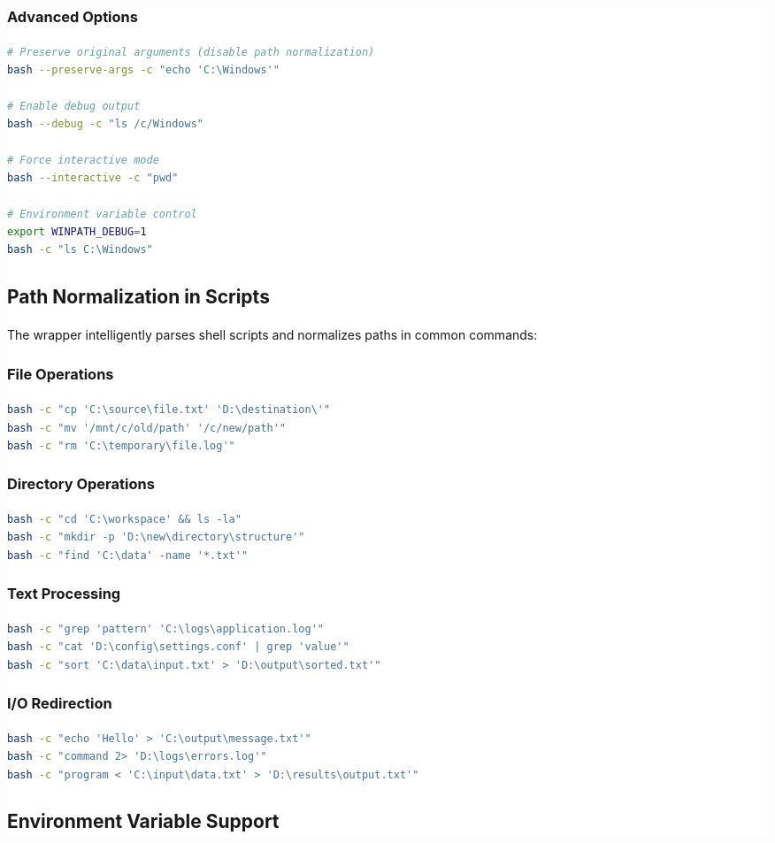 ### Advanced Options

```bash
# Preserve original arguments (disable path normalization)
bash --preserve-args -c "echo 'C:\Windows'"

# Enable debug output
bash --debug -c "ls /c/Windows"

# Force interactive mode
bash --interactive -c "pwd"

# Environment variable control
export WINPATH_DEBUG=1
bash -c "ls C:\Windows"
```

## Path Normalization in Scripts

The wrapper intelligently parses shell scripts and normalizes paths in common commands:

### File Operations

```bash
bash -c "cp 'C:\source\file.txt' 'D:\destination\'"
bash -c "mv '/mnt/c/old/path' '/c/new/path'"
bash -c "rm 'C:\temporary\file.log'"
```

### Directory Operations

```bash
bash -c "cd 'C:\workspace' && ls -la"
bash -c "mkdir -p 'D:\new\directory\structure'"
bash -c "find 'C:\data' -name '*.txt'"
```

### Text Processing

```bash
bash -c "grep 'pattern' 'C:\logs\application.log'"
bash -c "cat 'D:\config\settings.conf' | grep 'value'"
bash -c "sort 'C:\data\input.txt' > 'D:\output\sorted.txt'"
```

### I/O Redirection

```bash
bash -c "echo 'Hello' > 'C:\output\message.txt'"
bash -c "command 2> 'D:\logs\errors.log'"
bash -c "program < 'C:\input\data.txt' > 'D:\results\output.txt'"
```

## Environment Variable Support
